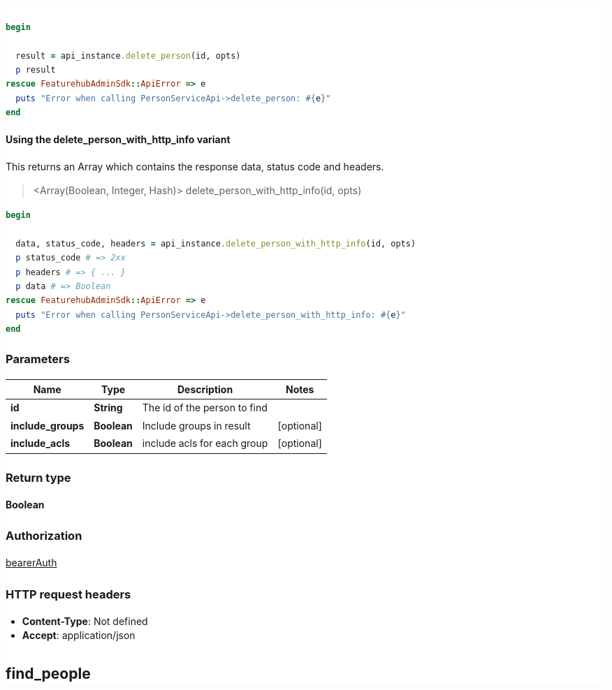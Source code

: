 ```ruby

begin
  
  result = api_instance.delete_person(id, opts)
  p result
rescue FeaturehubAdminSdk::ApiError => e
  puts "Error when calling PersonServiceApi->delete_person: #{e}"
end
```

#### Using the delete_person_with_http_info variant

This returns an Array which contains the response data, status code and headers.

> <Array(Boolean, Integer, Hash)> delete_person_with_http_info(id, opts)

```ruby
begin
  
  data, status_code, headers = api_instance.delete_person_with_http_info(id, opts)
  p status_code # => 2xx
  p headers # => { ... }
  p data # => Boolean
rescue FeaturehubAdminSdk::ApiError => e
  puts "Error when calling PersonServiceApi->delete_person_with_http_info: #{e}"
end
```

### Parameters

| Name | Type | Description | Notes |
| ---- | ---- | ----------- | ----- |
| **id** | **String** | The id of the person to find |  |
| **include_groups** | **Boolean** | Include groups in result | [optional] |
| **include_acls** | **Boolean** | include acls for each group | [optional] |

### Return type

**Boolean**

### Authorization

[bearerAuth](../README.md#bearerAuth)

### HTTP request headers

- **Content-Type**: Not defined
- **Accept**: application/json


## find_people
